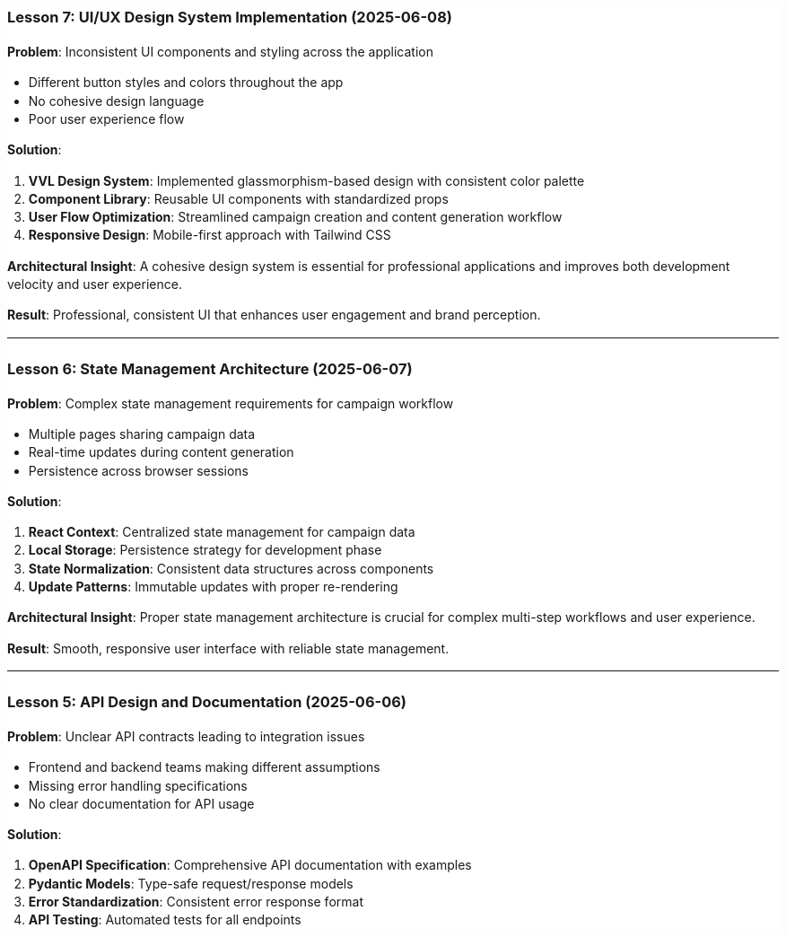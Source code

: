 
### **Lesson 7: UI/UX Design System Implementation (2025-06-08)**

**Problem**: Inconsistent UI components and styling across the application
- Different button styles and colors throughout the app
- No cohesive design language
- Poor user experience flow

**Solution**: 
1. **VVL Design System**: Implemented glassmorphism-based design with consistent color palette
2. **Component Library**: Reusable UI components with standardized props
3. **User Flow Optimization**: Streamlined campaign creation and content generation workflow
4. **Responsive Design**: Mobile-first approach with Tailwind CSS

**Architectural Insight**: A cohesive design system is essential for professional applications and improves both development velocity and user experience.

**Result**: Professional, consistent UI that enhances user engagement and brand perception.

---

### **Lesson 6: State Management Architecture (2025-06-07)**

**Problem**: Complex state management requirements for campaign workflow
- Multiple pages sharing campaign data
- Real-time updates during content generation
- Persistence across browser sessions

**Solution**: 
1. **React Context**: Centralized state management for campaign data
2. **Local Storage**: Persistence strategy for development phase
3. **State Normalization**: Consistent data structures across components
4. **Update Patterns**: Immutable updates with proper re-rendering

**Architectural Insight**: Proper state management architecture is crucial for complex multi-step workflows and user experience.

**Result**: Smooth, responsive user interface with reliable state management.

---

### **Lesson 5: API Design and Documentation (2025-06-06)**

**Problem**: Unclear API contracts leading to integration issues
- Frontend and backend teams making different assumptions
- Missing error handling specifications
- No clear documentation for API usage

**Solution**: 
1. **OpenAPI Specification**: Comprehensive API documentation with examples
2. **Pydantic Models**: Type-safe request/response models
3. **Error Standardization**: Consistent error response format
4. **API Testing**: Automated tests for all endpoints
